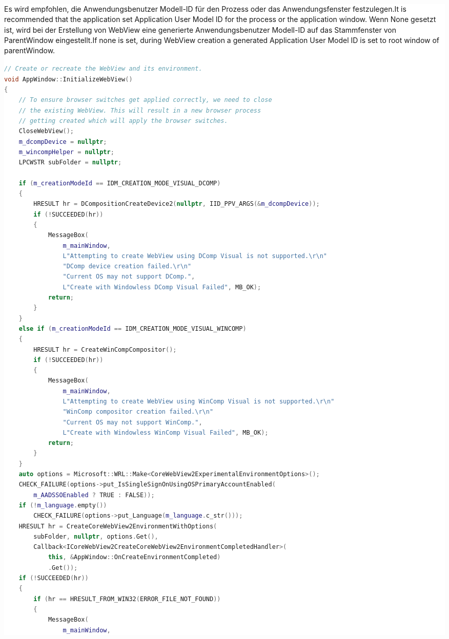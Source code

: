 <span data-ttu-id="71edf-136">Es wird empfohlen, die Anwendungsbenutzer Modell-ID für den Prozess oder das Anwendungsfenster festzulegen.</span><span class="sxs-lookup"><span data-stu-id="71edf-136">It is recommended that the application set Application User Model ID for the process or the application window.</span></span> <span data-ttu-id="71edf-137">Wenn None gesetzt ist, wird bei der Erstellung von WebView eine generierte Anwendungsbenutzer Modell-ID auf das Stammfenster von ParentWindow eingestellt.</span><span class="sxs-lookup"><span data-stu-id="71edf-137">If none is set, during WebView creation a generated Application User Model ID is set to root window of parentWindow.</span></span> 
```cpp
// Create or recreate the WebView and its environment.
void AppWindow::InitializeWebView()
{
    // To ensure browser switches get applied correctly, we need to close
    // the existing WebView. This will result in a new browser process
    // getting created which will apply the browser switches.
    CloseWebView();
    m_dcompDevice = nullptr;
    m_wincompHelper = nullptr;
    LPCWSTR subFolder = nullptr;

    if (m_creationModeId == IDM_CREATION_MODE_VISUAL_DCOMP)
    {
        HRESULT hr = DCompositionCreateDevice2(nullptr, IID_PPV_ARGS(&m_dcompDevice));
        if (!SUCCEEDED(hr))
        {
            MessageBox(
                m_mainWindow,
                L"Attempting to create WebView using DComp Visual is not supported.\r\n"
                "DComp device creation failed.\r\n"
                "Current OS may not support DComp.",
                L"Create with Windowless DComp Visual Failed", MB_OK);
            return;
        }
    }
    else if (m_creationModeId == IDM_CREATION_MODE_VISUAL_WINCOMP)
    {
        HRESULT hr = CreateWinCompCompositor();
        if (!SUCCEEDED(hr))
        {
            MessageBox(
                m_mainWindow,
                L"Attempting to create WebView using WinComp Visual is not supported.\r\n"
                "WinComp compositor creation failed.\r\n"
                "Current OS may not support WinComp.",
                L"Create with Windowless WinComp Visual Failed", MB_OK);
            return;
        }
    }
    auto options = Microsoft::WRL::Make<CoreWebView2ExperimentalEnvironmentOptions>();
    CHECK_FAILURE(options->put_IsSingleSignOnUsingOSPrimaryAccountEnabled(
        m_AADSSOEnabled ? TRUE : FALSE));
    if (!m_language.empty())
        CHECK_FAILURE(options->put_Language(m_language.c_str()));
    HRESULT hr = CreateCoreWebView2EnvironmentWithOptions(
        subFolder, nullptr, options.Get(),
        Callback<ICoreWebView2CreateCoreWebView2EnvironmentCompletedHandler>(
            this, &AppWindow::OnCreateEnvironmentCompleted)
            .Get());
    if (!SUCCEEDED(hr))
    {
        if (hr == HRESULT_FROM_WIN32(ERROR_FILE_NOT_FOUND))
        {
            MessageBox(
                m_mainWindow,
```